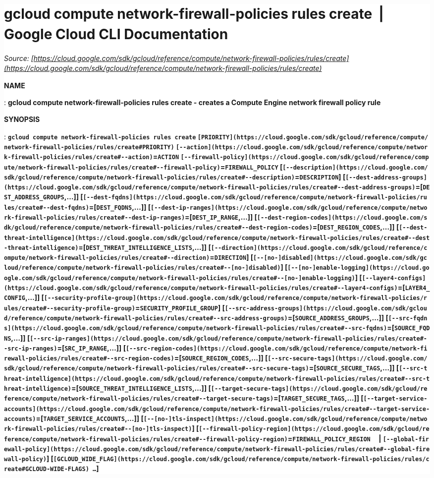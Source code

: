# gcloud compute network-firewall-policies rules create  |  Google Cloud CLI Documentation

*Source: [https://cloud.google.com/sdk/gcloud/reference/compute/network-firewall-policies/rules/create](https://cloud.google.com/sdk/gcloud/reference/compute/network-firewall-policies/rules/create)*

**NAME**

: **gcloud compute network-firewall-policies rules create - creates a Compute Engine network firewall policy rule**

**SYNOPSIS**

: **`gcloud compute network-firewall-policies rules create` `[PRIORITY](https://cloud.google.com/sdk/gcloud/reference/compute/network-firewall-policies/rules/create#PRIORITY)` `[--action](https://cloud.google.com/sdk/gcloud/reference/compute/network-firewall-policies/rules/create#--action)`=`ACTION` `[--firewall-policy](https://cloud.google.com/sdk/gcloud/reference/compute/network-firewall-policies/rules/create#--firewall-policy)`=`FIREWALL_POLICY` [`[--description](https://cloud.google.com/sdk/gcloud/reference/compute/network-firewall-policies/rules/create#--description)`=`DESCRIPTION`] [`[--dest-address-groups](https://cloud.google.com/sdk/gcloud/reference/compute/network-firewall-policies/rules/create#--dest-address-groups)`=[`DEST_ADDRESS_GROUPS`,…]] [`[--dest-fqdns](https://cloud.google.com/sdk/gcloud/reference/compute/network-firewall-policies/rules/create#--dest-fqdns)`=[`DEST_FQDNS`,…]] [`[--dest-ip-ranges](https://cloud.google.com/sdk/gcloud/reference/compute/network-firewall-policies/rules/create#--dest-ip-ranges)`=[`DEST_IP_RANGE`,…]] [`[--dest-region-codes](https://cloud.google.com/sdk/gcloud/reference/compute/network-firewall-policies/rules/create#--dest-region-codes)`=[`DEST_REGION_CODES`,…]] [`[--dest-threat-intelligence](https://cloud.google.com/sdk/gcloud/reference/compute/network-firewall-policies/rules/create#--dest-threat-intelligence)`=[`DEST_THREAT_INTELLIGENCE_LISTS`,…]] [`[--direction](https://cloud.google.com/sdk/gcloud/reference/compute/network-firewall-policies/rules/create#--direction)`=`DIRECTION`] [`[--[no-]disabled](https://cloud.google.com/sdk/gcloud/reference/compute/network-firewall-policies/rules/create#--[no-]disabled)`] [`[--[no-]enable-logging](https://cloud.google.com/sdk/gcloud/reference/compute/network-firewall-policies/rules/create#--[no-]enable-logging)`] [`[--layer4-configs](https://cloud.google.com/sdk/gcloud/reference/compute/network-firewall-policies/rules/create#--layer4-configs)`=[`LAYER4_CONFIG`,…]] [`[--security-profile-group](https://cloud.google.com/sdk/gcloud/reference/compute/network-firewall-policies/rules/create#--security-profile-group)`=`SECURITY_PROFILE_GROUP`] [`[--src-address-groups](https://cloud.google.com/sdk/gcloud/reference/compute/network-firewall-policies/rules/create#--src-address-groups)`=[`SOURCE_ADDRESS_GROUPS`,…]] [`[--src-fqdns](https://cloud.google.com/sdk/gcloud/reference/compute/network-firewall-policies/rules/create#--src-fqdns)`=[`SOURCE_FQDNS`,…]] [`[--src-ip-ranges](https://cloud.google.com/sdk/gcloud/reference/compute/network-firewall-policies/rules/create#--src-ip-ranges)`=[`SRC_IP_RANGE`,…]] [`[--src-region-codes](https://cloud.google.com/sdk/gcloud/reference/compute/network-firewall-policies/rules/create#--src-region-codes)`=[`SOURCE_REGION_CODES`,…]] [`[--src-secure-tags](https://cloud.google.com/sdk/gcloud/reference/compute/network-firewall-policies/rules/create#--src-secure-tags)`=[`SOURCE_SECURE_TAGS`,…]] [`[--src-threat-intelligence](https://cloud.google.com/sdk/gcloud/reference/compute/network-firewall-policies/rules/create#--src-threat-intelligence)`=[`SOURCE_THREAT_INTELLIGENCE_LISTS`,…]] [`[--target-secure-tags](https://cloud.google.com/sdk/gcloud/reference/compute/network-firewall-policies/rules/create#--target-secure-tags)`=[`TARGET_SECURE_TAGS`,…]] [`[--target-service-accounts](https://cloud.google.com/sdk/gcloud/reference/compute/network-firewall-policies/rules/create#--target-service-accounts)`=[`TARGET_SERVICE_ACCOUNTS`,…]] [`[--[no-]tls-inspect](https://cloud.google.com/sdk/gcloud/reference/compute/network-firewall-policies/rules/create#--[no-]tls-inspect)`] [`[--firewall-policy-region](https://cloud.google.com/sdk/gcloud/reference/compute/network-firewall-policies/rules/create#--firewall-policy-region)`=`FIREWALL_POLICY_REGION`     | `[--global-firewall-policy](https://cloud.google.com/sdk/gcloud/reference/compute/network-firewall-policies/rules/create#--global-firewall-policy)`] [`[GCLOUD_WIDE_FLAG](https://cloud.google.com/sdk/gcloud/reference/compute/network-firewall-policies/rules/create#GCLOUD-WIDE-FLAGS) …`]**
